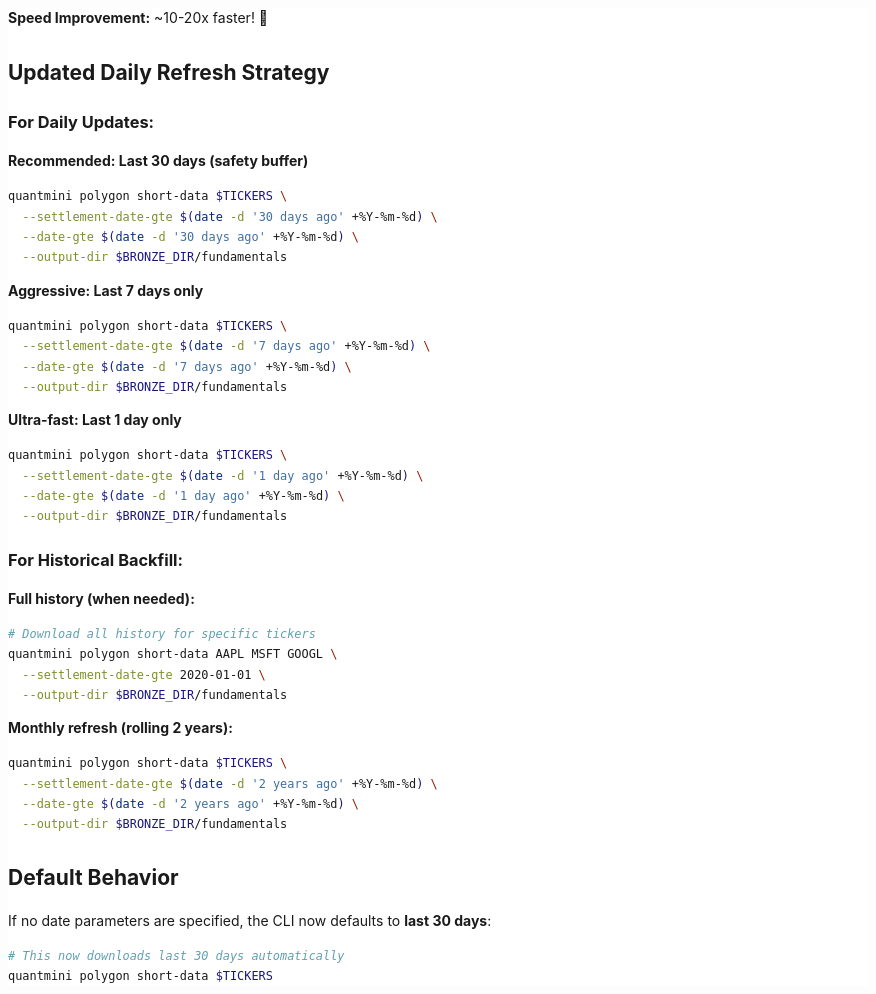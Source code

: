 **Speed Improvement:** ~10-20x faster! 🚀

## Updated Daily Refresh Strategy

### For Daily Updates:

**Recommended: Last 30 days (safety buffer)**
```bash
quantmini polygon short-data $TICKERS \
  --settlement-date-gte $(date -d '30 days ago' +%Y-%m-%d) \
  --date-gte $(date -d '30 days ago' +%Y-%m-%d) \
  --output-dir $BRONZE_DIR/fundamentals
```

**Aggressive: Last 7 days only**
```bash
quantmini polygon short-data $TICKERS \
  --settlement-date-gte $(date -d '7 days ago' +%Y-%m-%d) \
  --date-gte $(date -d '7 days ago' +%Y-%m-%d) \
  --output-dir $BRONZE_DIR/fundamentals
```

**Ultra-fast: Last 1 day only**
```bash
quantmini polygon short-data $TICKERS \
  --settlement-date-gte $(date -d '1 day ago' +%Y-%m-%d) \
  --date-gte $(date -d '1 day ago' +%Y-%m-%d) \
  --output-dir $BRONZE_DIR/fundamentals
```

### For Historical Backfill:

**Full history (when needed):**
```bash
# Download all history for specific tickers
quantmini polygon short-data AAPL MSFT GOOGL \
  --settlement-date-gte 2020-01-01 \
  --output-dir $BRONZE_DIR/fundamentals
```

**Monthly refresh (rolling 2 years):**
```bash
quantmini polygon short-data $TICKERS \
  --settlement-date-gte $(date -d '2 years ago' +%Y-%m-%d) \
  --date-gte $(date -d '2 years ago' +%Y-%m-%d) \
  --output-dir $BRONZE_DIR/fundamentals
```

## Default Behavior

If no date parameters are specified, the CLI now defaults to **last 30 days**:

```bash
# This now downloads last 30 days automatically
quantmini polygon short-data $TICKERS
```
